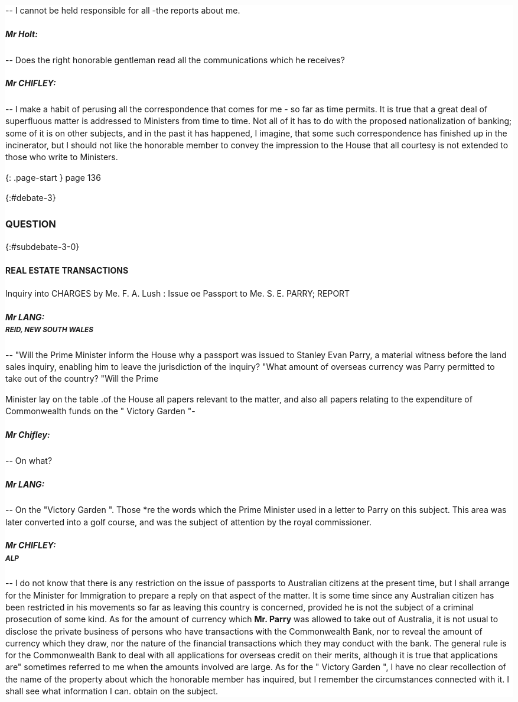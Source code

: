 -- I cannot be held responsible for all -the reports about me. 

##### Mr Holt:

-- Does the right honorable gentleman read all the communications which he receives? 

##### Mr CHIFLEY:

-- I make a habit of perusing all the correspondence that comes for me - so far as time permits. It is true that a great deal of superfluous matter is addressed to Ministers from time to time. Not all of it has to do with the proposed nationalization of banking; some of it is on other subjects, and in the past it has happened, I imagine, that some such correspondence has finished up in the incinerator, but I should not like the honorable member to convey the impression to the House that all courtesy is not extended to those who write to Ministers. 

{: .page-start }
page 136

{:#debate-3}
### QUESTION

{:#subdebate-3-0}
#### REAL ESTATE TRANSACTIONS

Inquiry  into CHARGES by Me. F. A. Lush : Issue oe  Passport  to Me. S. E. PARRY; REPORT 

##### Mr LANG:<br><small class="text-muted">REID, NEW SOUTH WALES</small>

-- "Will the Prime Minister inform the House why a passport was issued to Stanley Evan Parry, a material witness before the land sales inquiry, enabling him to leave the jurisdiction of the inquiry? "What amount of overseas currency was Parry permitted to take out of the country? "Will the Prime 

Minister lay on the table .of the House all papers relevant to the matter, and also all papers relating to the expenditure of Commonwealth funds on the " Victory Garden "- 

##### Mr Chifley:

-- On what? 

##### Mr LANG:

-- On the "Victory Garden ". Those *re the words which the Prime Minister used in a letter to Parry on this subject. This area was later converted into a golf course, and was the subject of attention by the royal commissioner. 

##### Mr CHIFLEY:<br><small class="text-muted">ALP</small>

-- I do not know that there is any restriction on the issue of passports to Australian citizens at the present time, but I shall arrange for the Minister for Immigration to prepare a reply on that aspect of the matter. It is some time since any Australian citizen has been restricted in his movements so  far as leaving this country is concerned, provided he is not the subject of a criminal prosecution of some kind. As for the amount of  currency which  **Mr. Parry**  was allowed to take out of Australia, it is not usual to disclose the private business of persons who have transactions with the Commonwealth Bank, nor to reveal the amount of currency which they draw, nor the nature of the financial transactions which they may conduct with the bank. The general rule is for the Commonwealth Bank to deal with all applications for overseas credit on their merits, although it is true that applications are" sometimes referred to me when the amounts involved are large. As for the " Victory Garden ", I have no clear recollection of the name of the property about which the honorable member has inquired, but I remember the circumstances connected with it. I shall see what information I can. obtain on the subject. 
